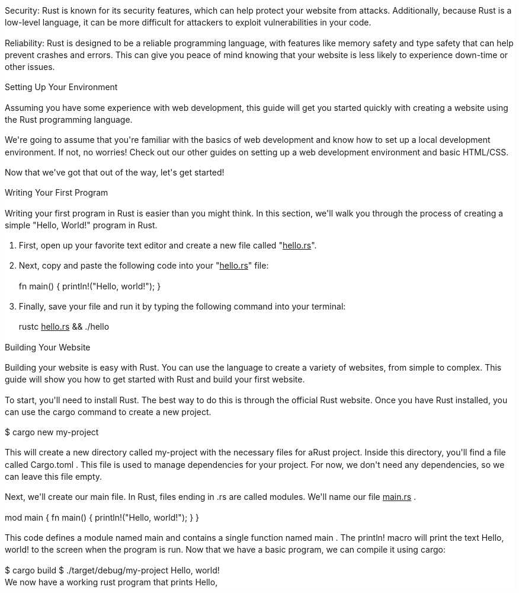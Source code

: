 Security: Rust is known for its security features, which can help protect your website from attacks. Additionally, because Rust is a low-level language, it can be more difficult for attackers to exploit vulnerabilities in your code.

Reliability: Rust is designed to be a reliable programming language, with features like memory safety and type safety that can help prevent crashes and errors. This can give you peace of mind knowing that your website is less likely to experience down-time or other issues.

Setting Up Your Environment

Assuming you have some experience with web development, this guide will get you started quickly with creating a website using the Rust programming language.

We're going to assume that you're familiar with the basics of web development and know how to set up a local development environment. If not, no worries! Check out our other guides on setting up a web development environment and basic HTML/CSS.

Now that we've got that out of the way, let's get started!

Writing Your First Program

Writing your first program in Rust is easier than you might think. In this section, we'll walk you through the process of creating a simple "Hello, World!" program in Rust.

1. First, open up your favorite text editor and create a new file called "[hello.rs](http://hello.rs)".
    
2. Next, copy and paste the following code into your "[hello.rs](http://hello.rs)" file:
    
    fn main() { println!("Hello, world!"); }
    
3. Finally, save your file and run it by typing the following command into your terminal:
    
    rustc [hello.rs](http://hello.rs) && ./hello
    

Building Your Website

Building your website is easy with Rust. You can use the language to create a variety of websites, from simple to complex. This guide will show you how to get started with Rust and build your first website.

To start, you'll need to install Rust. The best way to do this is through the official Rust website. Once you have Rust installed, you can use the cargo command to create a new project.

$ cargo new my-project

This will create a new directory called my-project with the necessary files for aRust project. Inside this directory, you'll find a file called Cargo.toml . This file is used to manage dependencies for your project. For now, we don't need any dependencies, so we can leave this file empty.

Next, we'll create our main file. In Rust, files ending in .rs are called modules. We'll name our file [main.rs](http://main.rs) .

mod main { fn main() { println!("Hello, world!"); } }

This code defines a module named main and contains a single function named main . The println! macro will print the text Hello, world! to the screen when the program is run. Now that we have a basic program, we can compile it using cargo:

$ cargo build $ ./target/debug/my-project Hello, world!  
We now have a working rust program that prints Hello,
